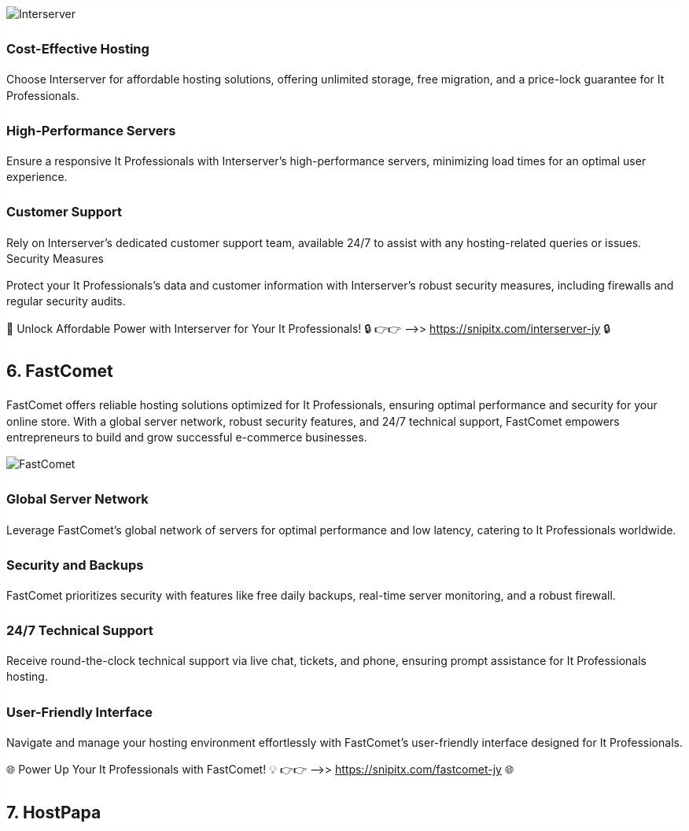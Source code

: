 ![Interserver](https://i.imgur.com/OM5dOEW.jpeg "Interserver Hosting")

### Cost-Effective Hosting
Choose Interserver for affordable hosting solutions, offering unlimited storage, free migration, and a price-lock guarantee for It Professionals.

### High-Performance Servers
Ensure a responsive It Professionals with Interserver’s high-performance servers, minimizing load times for an optimal user experience.

### Customer Support
Rely on Interserver’s dedicated customer support team, available 24/7 to assist with any hosting-related queries or issues.
Security Measures

Protect your It Professionals’s data and customer information with Interserver’s robust security measures, including firewalls and regular security audits.

💸 Unlock Affordable Power with Interserver for Your It Professionals! 🔒
👉👉 -->> https://snipitx.com/interserver-jy 🔒

## 6. FastComet

FastComet offers reliable hosting solutions optimized for It Professionals, ensuring optimal performance and security for your online store. With a global server network, robust security features, and 24/7 technical support, FastComet empowers entrepreneurs to build and grow successful e-commerce businesses.

![FastComet](https://i.imgur.com/7qgXuWp.png "FastComet Hosting")

### Global Server Network
Leverage FastComet’s global network of servers for optimal performance and low latency, catering to It Professionals worldwide.

### Security and Backups
FastComet prioritizes security with features like free daily backups, real-time server monitoring, and a robust firewall.

### 24/7 Technical Support
Receive round-the-clock technical support via live chat, tickets, and phone, ensuring prompt assistance for It Professionals hosting.

### User-Friendly Interface
Navigate and manage your hosting environment effortlessly with FastComet’s user-friendly interface designed for It Professionals.

🌐 Power Up Your It Professionals with FastComet! 💡
👉👉 -->> https://snipitx.com/fastcomet-jy 🌐

## 7. HostPapa
